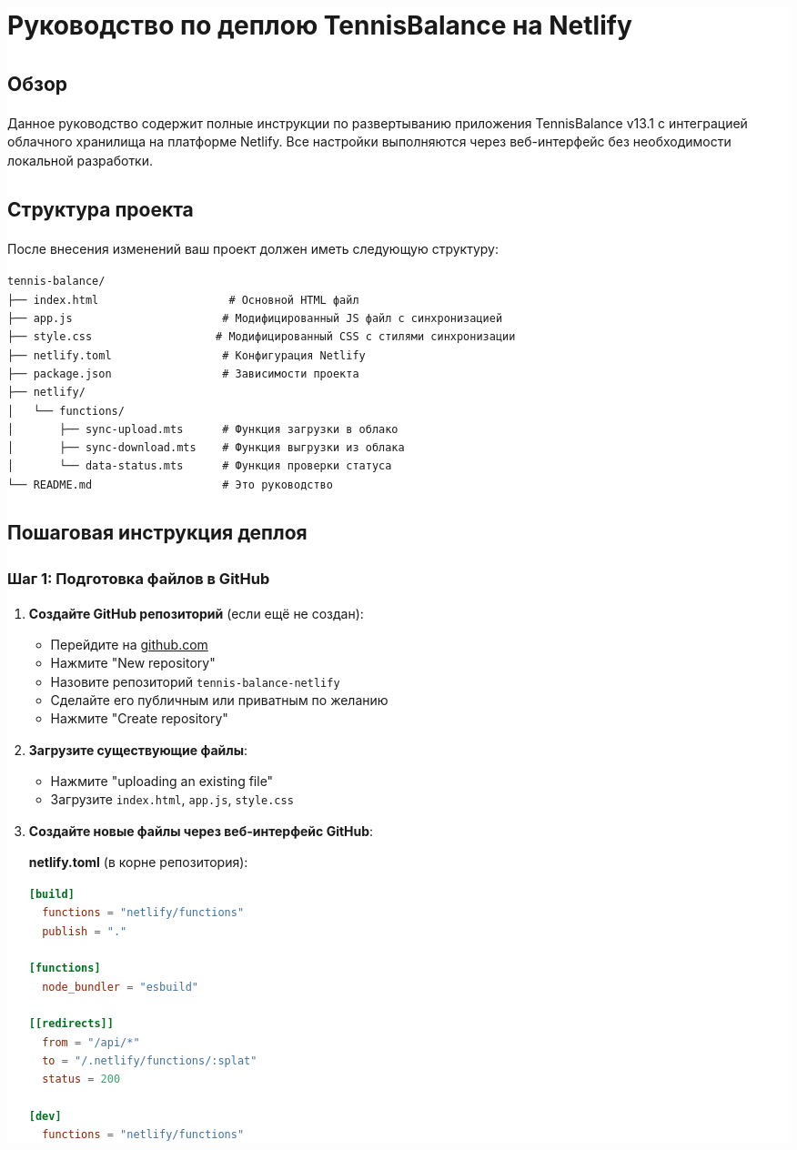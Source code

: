 # Руководство по деплою TennisBalance на Netlify

## Обзор

Данное руководство содержит полные инструкции по развертыванию приложения TennisBalance v13.1 с интеграцией облачного хранилища на платформе Netlify. Все настройки выполняются через веб-интерфейс без необходимости локальной разработки.

## Структура проекта

После внесения изменений ваш проект должен иметь следующую структуру:

```
tennis-balance/
├── index.html                    # Основной HTML файл
├── app.js                       # Модифицированный JS файл с синхронизацией
├── style.css                   # Модифицированный CSS с стилями синхронизации
├── netlify.toml                 # Конфигурация Netlify
├── package.json                 # Зависимости проекта
├── netlify/
│   └── functions/
│       ├── sync-upload.mts      # Функция загрузки в облако
│       ├── sync-download.mts    # Функция выгрузки из облака
│       └── data-status.mts      # Функция проверки статуса
└── README.md                    # Это руководство
```

## Пошаговая инструкция деплоя

### Шаг 1: Подготовка файлов в GitHub

1. **Создайте GitHub репозиторий** (если ещё не создан):
   - Перейдите на [github.com](https://github.com)
   - Нажмите "New repository"
   - Назовите репозиторий `tennis-balance-netlify`
   - Сделайте его публичным или приватным по желанию
   - Нажмите "Create repository"

2. **Загрузите существующие файлы**:
   - Нажмите "uploading an existing file"
   - Загрузите `index.html`, `app.js`, `style.css`

3. **Создайте новые файлы через веб-интерфейс GitHub**:

   **netlify.toml** (в корне репозитория):
   ```toml
   [build]
     functions = "netlify/functions"
     publish = "."

   [functions]
     node_bundler = "esbuild"

   [[redirects]]
     from = "/api/*"
     to = "/.netlify/functions/:splat"
     status = 200

   [dev]
     functions = "netlify/functions"
   ```
